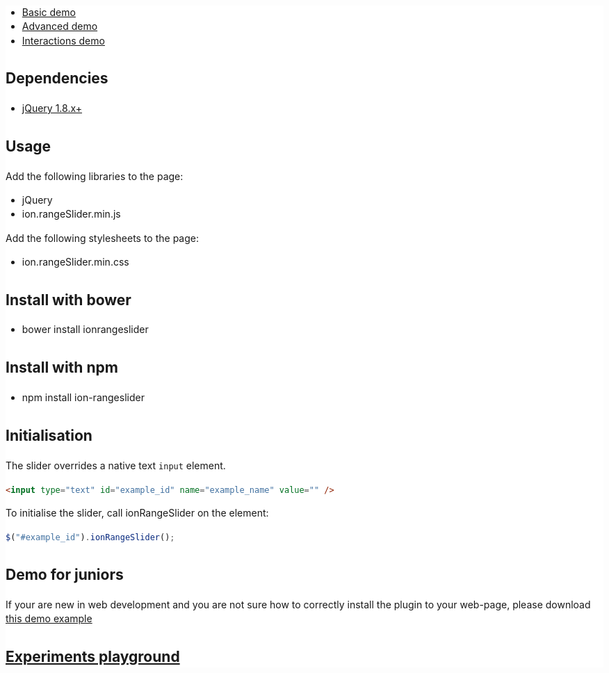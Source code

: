 - <a href="http://ionden.com/a/plugins/ion.rangeSlider/demo.html" class="switch__item">Basic demo</a>
- <a href="http://ionden.com/a/plugins/ion.rangeSlider/demo_advanced.html" class="switch__item">Advanced demo</a>
- <a href="http://ionden.com/a/plugins/ion.rangeSlider/demo_interactions.html" class="switch__item">Interactions demo</a>

## Dependencies

- <a href="http://jquery.com/" target="_blank">jQuery 1.8.x+</a>

## Usage

Add the following libraries to the page:

- jQuery
- ion.rangeSlider.min.js

Add the following stylesheets to the page:

- ion.rangeSlider.min.css

## Install with bower

- bower install ionrangeslider

## Install with npm

- npm install ion-rangeslider

## Initialisation

The slider overrides a native text <code>input</code> element.

```html
<input type="text" id="example_id" name="example_name" value="" />
```

To initialise the slider, call ionRangeSlider on the element:

```javascript
$("#example_id").ionRangeSlider();
```

## Demo for juniors

If your are new in web development and you are not sure how to correctly install the plugin to your web-page, please download
<a href="http://ionden.com/a/plugins/ion.rangeSlider/ionRangeSliderDemo.zip" class="button">this demo example</a>

## <a href="http://jsfiddle.net/IonDen/qv6yrjrv/" target="_blank">Experiments playground</a>
